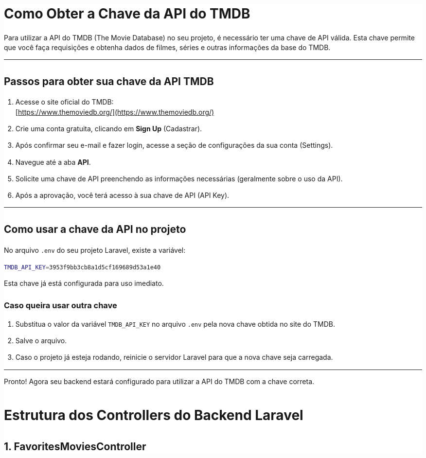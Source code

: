 # Como Obter a Chave da API do TMDB

Para utilizar a API do TMDB (The Movie Database) no seu projeto, é necessário ter uma chave de API válida. Esta chave permite que você faça requisições e obtenha dados de filmes, séries e outras informações da base do TMDB.

---

## Passos para obter sua chave da API TMDB

1. Acesse o site oficial do TMDB:  
   [https://www.themoviedb.org/](https://www.themoviedb.org/)

2. Crie uma conta gratuita, clicando em **Sign Up** (Cadastrar).

3. Após confirmar seu e-mail e fazer login, acesse a seção de configurações da sua conta (Settings).

4. Navegue até a aba **API**.

5. Solicite uma chave de API preenchendo as informações necessárias (geralmente sobre o uso da API).

6. Após a aprovação, você terá acesso à sua chave de API (API Key).

---

## Como usar a chave da API no projeto

No arquivo `.env` do seu projeto Laravel, existe a variável:


```bash
TMDB_API_KEY=3953f9bb3cb8a1d5cf169689d53a1e40
``` 

Esta chave já está configurada para uso imediato.

### Caso queira usar outra chave

1. Substitua o valor da variável `TMDB_API_KEY` no arquivo `.env` pela nova chave obtida no site do TMDB.

2. Salve o arquivo.

3. Caso o projeto já esteja rodando, reinicie o servidor Laravel para que a nova chave seja carregada.

---

Pronto! Agora seu backend estará configurado para utilizar a API do TMDB com a chave correta.

# Estrutura dos Controllers do Backend Laravel

## 1. FavoritesMoviesController
